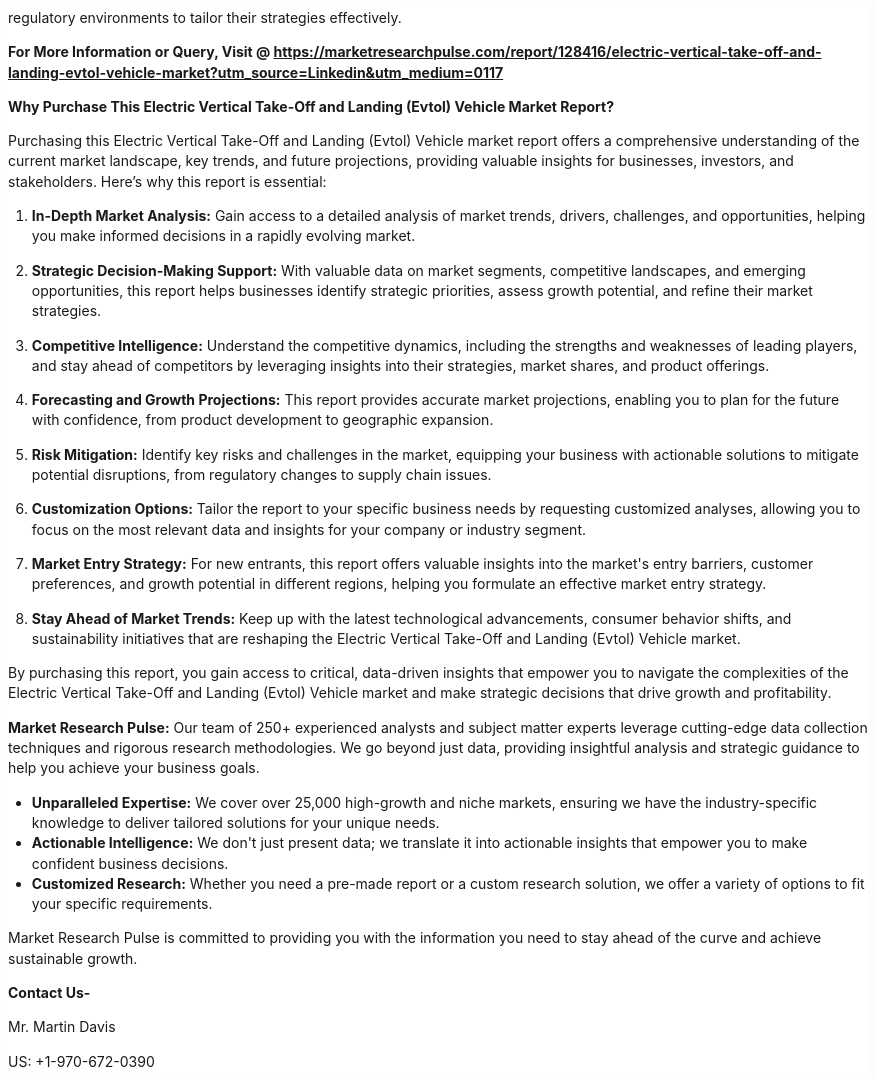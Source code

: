 regulatory environments to tailor their strategies effectively.</p><p><strong>For More Information or Query, Visit @&nbsp;<a href="https://marketresearchpulse.com/report/128416/electric-vertical-take-off-and-landing-evtol-vehicle-market?utm_source=Linkedin&utm_medium=0117">https://marketresearchpulse.com/report/128416/electric-vertical-take-off-and-landing-evtol-vehicle-market?utm_source=Linkedin&utm_medium=0117</a></strong></p><p><strong>Why Purchase This Electric Vertical Take-Off and Landing (Evtol) Vehicle Market Report?</strong></p><p>Purchasing this Electric Vertical Take-Off and Landing (Evtol) Vehicle market report offers a comprehensive understanding of the current market landscape, key trends, and future projections, providing valuable insights for businesses, investors, and stakeholders. Here&rsquo;s why this report is essential:</p><ol><li><p><strong>In-Depth Market Analysis:</strong> Gain access to a detailed analysis of market trends, drivers, challenges, and opportunities, helping you make informed decisions in a rapidly evolving market.</p></li><li><p><strong>Strategic Decision-Making Support:</strong> With valuable data on market segments, competitive landscapes, and emerging opportunities, this report helps businesses identify strategic priorities, assess growth potential, and refine their market strategies.</p></li><li><p><strong>Competitive Intelligence:</strong> Understand the competitive dynamics, including the strengths and weaknesses of leading players, and stay ahead of competitors by leveraging insights into their strategies, market shares, and product offerings.</p></li><li><p><strong>Forecasting and Growth Projections:</strong> This report provides accurate market projections, enabling you to plan for the future with confidence, from product development to geographic expansion.</p></li><li><p><strong>Risk Mitigation:</strong> Identify key risks and challenges in the market, equipping your business with actionable solutions to mitigate potential disruptions, from regulatory changes to supply chain issues.</p></li><li><p><strong>Customization Options:</strong> Tailor the report to your specific business needs by requesting customized analyses, allowing you to focus on the most relevant data and insights for your company or industry segment.</p></li><li><p><strong>Market Entry Strategy:</strong> For new entrants, this report offers valuable insights into the market's entry barriers, customer preferences, and growth potential in different regions, helping you formulate an effective market entry strategy.</p></li><li><p><strong>Stay Ahead of Market Trends:</strong> Keep up with the latest technological advancements, consumer behavior shifts, and sustainability initiatives that are reshaping the Electric Vertical Take-Off and Landing (Evtol) Vehicle market.</p></li></ol><p>By purchasing this report, you gain access to critical, data-driven insights that empower you to navigate the complexities of the Electric Vertical Take-Off and Landing (Evtol) Vehicle market and make strategic decisions that drive growth and profitability.</p><p><strong>Market Research Pulse:</strong>&nbsp;Our team of 250+ experienced analysts and subject matter experts leverage cutting-edge data collection techniques and rigorous research methodologies. We go beyond just data, providing insightful analysis and strategic guidance to help you achieve your business goals.</p><ul><li><strong>Unparalleled Expertise:</strong>&nbsp;We cover over 25,000 high-growth and niche markets, ensuring we have the industry-specific knowledge to deliver tailored solutions for your unique needs.</li><li><strong>Actionable Intelligence:</strong>&nbsp;We don't just present data; we translate it into actionable insights that empower you to make confident business decisions.</li><li><strong>Customized Research:</strong>&nbsp;Whether you need a pre-made report or a custom research solution, we offer a variety of options to fit your specific requirements.</li></ul><p>Market Research Pulse is committed to providing you with the information you need to stay ahead of the curve and achieve sustainable growth.</p><p><strong>Contact Us-</strong></p><p>Mr. Martin Davis</p><p>US: +1-970-672-0390</p>
